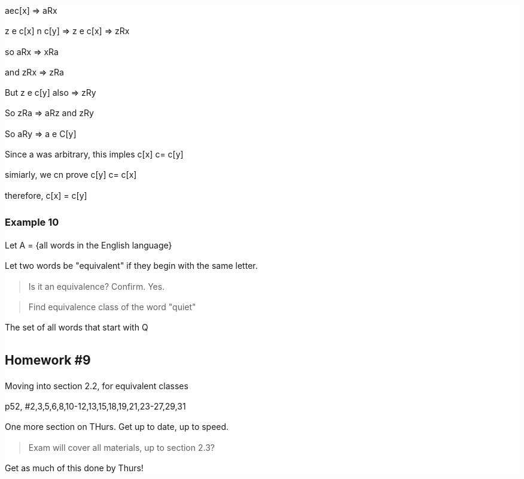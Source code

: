 aec[x] => aRx

z e c[x] n c[y] => z e c[x] => zRx

so aRx => xRa

and zRx => zRa

But z e c[y] also => zRy

So zRa => aRz and zRy

So aRy => a e C[y]

Since a was arbitrary, this imples c[x] c= c[y]

simiarly, we cn prove c[y] c= c[x]

therefore, c[x] = c[y]


### Example 10
Let A = {all words in the English language}

Let two words be "equivalent" if they begin with the same letter.

> Is it an equivalence? Confirm. Yes.

> Find equivalence class of the word "quiet"

The set of all words that start with Q

## Homework #9
Moving into section 2.2, for equivalent classes

p52, #2,3,5,6,8,10-12,13,15,18,19,21,23-27,29,31

One more section on THurs. Get up to date, up to speed.

> Exam will cover all materials, up to section 2.3?

Get as much of this done by Thurs!
